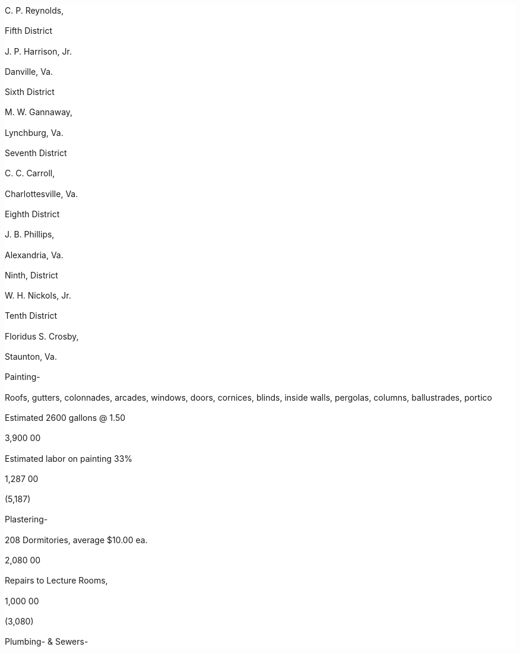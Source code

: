 C. P. Reynolds,

Fifth District

J. P. Harrison, Jr.

Danville, Va.

Sixth District

M. W. Gannaway,

Lynchburg, Va.

Seventh District

C. C. Carroll,

Charlottesville, Va.

Eighth District

J. B. Phillips,

Alexandria, Va.

Ninth, District

W. H. Nickols, Jr.

Tenth District

Floridus S. Crosby,

Staunton, Va.

Painting-

Roofs, gutters, colonnades, arcades, windows, doors, cornices, blinds, inside walls, pergolas, columns, ballustrades, portico

Estimated 2600 gallons @ 1.50

3,900 00

Estimated labor on painting 33%

1,287 00

(5,187)

Plastering-

208 Dormitories, average $10.00 ea.

2,080 00

Repairs to Lecture Rooms,

1,000 00

(3,080)

Plumbing- & Sewers-
